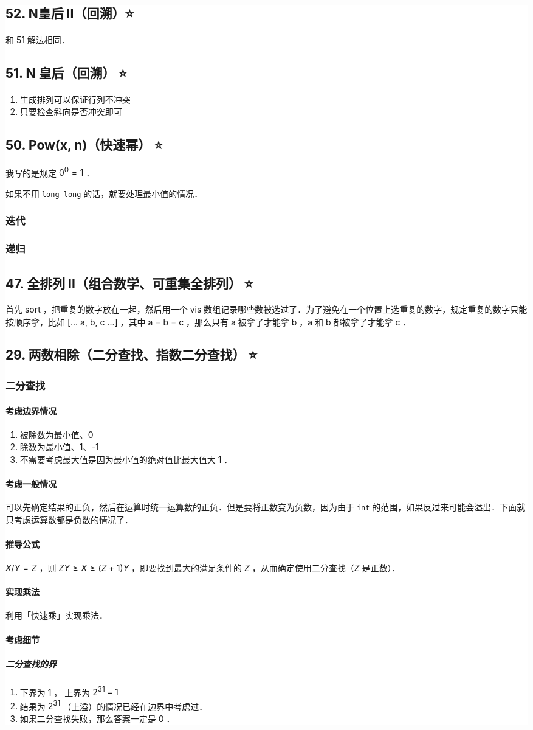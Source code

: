 ## 52. N皇后 II（回溯）⭐️

和 51 解法相同．

## 51. N 皇后（回溯） ⭐️

1. 生成排列可以保证行列不冲突
2. 只要检查斜向是否冲突即可

## 50. Pow(x, n)（快速幂） ⭐️

我写的是规定 $0^0=1$ ．

如果不用 `long long` 的话，就要处理最小值的情况．

### 迭代

### 递归

## 47. 全排列 II（组合数学、可重集全排列） ⭐️

首先 sort ，把重复的数字放在一起，然后用一个 vis 数组记录哪些数被选过了．为了避免在一个位置上选重复的数字，规定重复的数字只能按顺序拿，比如 [... a, b, c ...] ，其中 a = b = c ，那么只有 a 被拿了才能拿 b ，a 和 b 都被拿了才能拿 c ．

## 29. 两数相除（二分查找、指数二分查找） ⭐️

### 二分查找

#### 考虑边界情况

1. 被除数为最小值、0
2. 除数为最小值、1、-1
3. 不需要考虑最大值是因为最小值的绝对值比最大值大 1 ．

#### 考虑一般情况

可以先确定结果的正负，然后在运算时统一运算数的正负．但是要将正数变为负数，因为由于
`int` 的范围，如果反过来可能会溢出．下面就只考虑运算数都是负数的情况了．

#### 推导公式

$X/Y=Z$ ，则 $ZY≥X≥(Z+1)Y$ ，即要找到最大的满足条件的 $Z$ ，从而确定使用二分查找（$Z$ 是正数）．

#### 实现乘法

利用「快速乘」实现乘法．

#### 考虑细节

##### 二分查找的界

1. 下界为 1 ， 上界为 $2^{31}-1$
2. 结果为 $2^{31}$ （上溢）的情况已经在边界中考虑过．
3. 如果二分查找失败，那么答案一定是 0 ．
